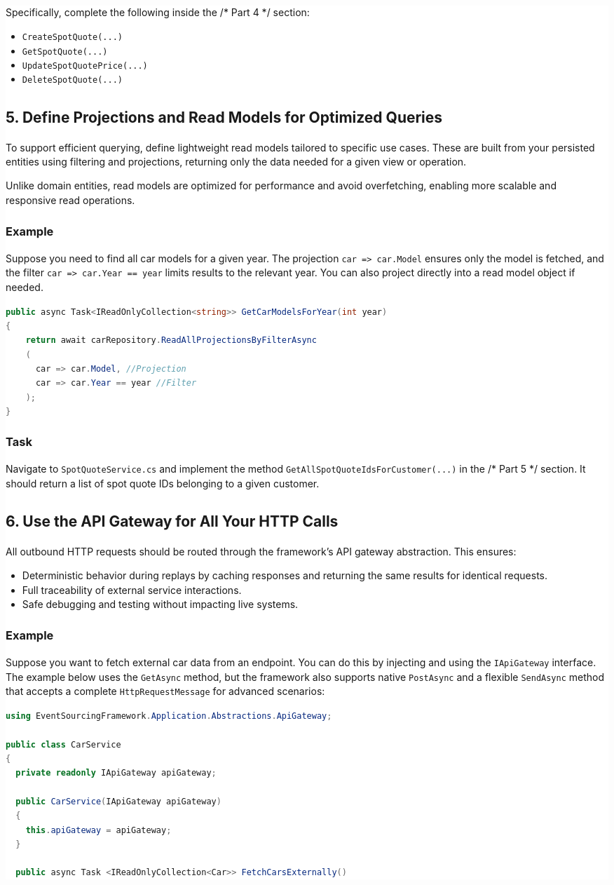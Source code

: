 Specifically, complete the following inside the /* Part 4 */ section:

- `CreateSpotQuote(...)`
- `GetSpotQuote(...)`
- `UpdateSpotQuotePrice(...)`
- `DeleteSpotQuote(...)`


## 5. Define Projections and Read Models for Optimized Queries
To support efficient querying, define lightweight read models tailored to specific use cases. These are built from your persisted entities using filtering and projections, returning only the data needed for a given view or operation.

Unlike domain entities, read models are optimized for performance and avoid overfetching, enabling more scalable and responsive read operations.

### Example
Suppose you need to find all car models for a given year. The projection `car => car.Model` ensures only the model is fetched, and the filter `car => car.Year == year` limits results to the relevant year. You can also project directly into a read model object if needed.

```csharp
public async Task<IReadOnlyCollection<string>> GetCarModelsForYear(int year)
{
    return await carRepository.ReadAllProjectionsByFilterAsync
    (
      car => car.Model, //Projection
      car => car.Year == year //Filter
    );
}
```

### Task
Navigate to `SpotQuoteService.cs` and implement the method `GetAllSpotQuoteIdsForCustomer(...)` in the /* Part 5 */ section. It should return a list of spot quote IDs belonging to a given customer.


## 6. Use the API Gateway for All Your HTTP Calls
All outbound HTTP requests should be routed through the framework’s API gateway abstraction. This ensures:

- Deterministic behavior during replays by caching responses and returning the same results for identical requests.
- Full traceability of external service interactions.
- Safe debugging and testing without impacting live systems.

### Example
Suppose you want to fetch external car data from an endpoint. You can do this by injecting and using the `IApiGateway` interface. The example below uses the `GetAsync` method, but the framework also supports native `PostAsync` and a flexible `SendAsync` method that accepts a complete `HttpRequestMessage` for advanced scenarios:
```csharp
using EventSourcingFramework.Application.Abstractions.ApiGateway;

public class CarService
{
  private readonly IApiGateway apiGateway;

  public CarService(IApiGateway apiGateway)
  {
    this.apiGateway = apiGateway;
  }

  public async Task <IReadOnlyCollection<Car>> FetchCarsExternally()
```